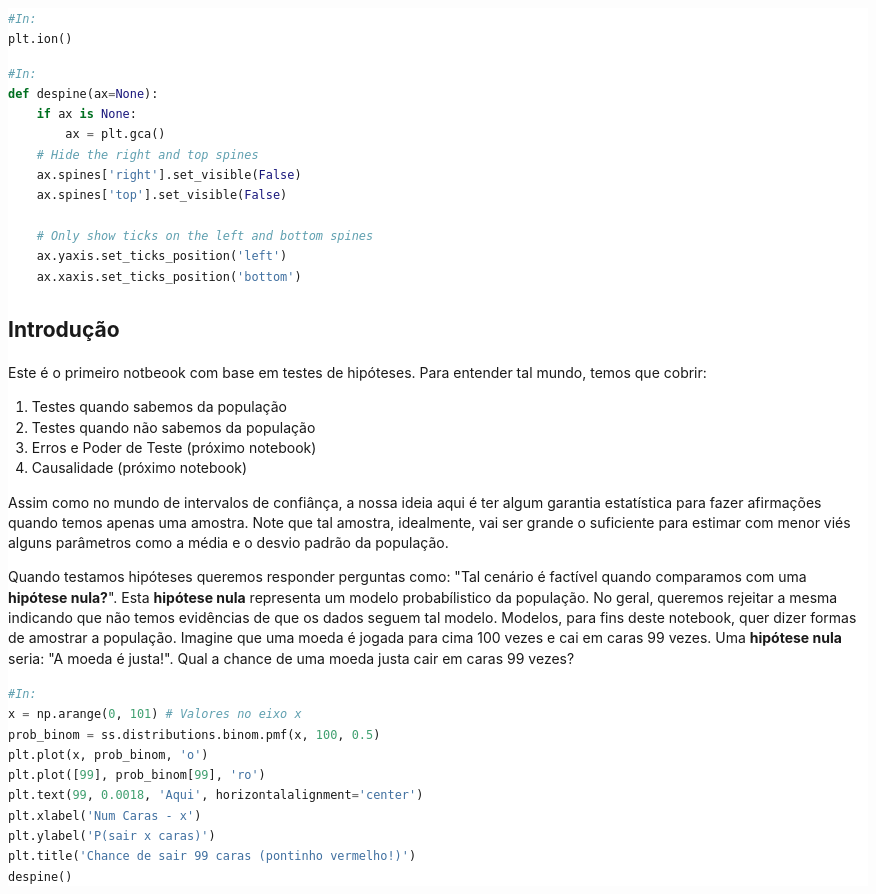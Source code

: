 
```python
#In: 
plt.ion()
```


```python
#In: 
def despine(ax=None):
    if ax is None:
        ax = plt.gca()
    # Hide the right and top spines
    ax.spines['right'].set_visible(False)
    ax.spines['top'].set_visible(False)

    # Only show ticks on the left and bottom spines
    ax.yaxis.set_ticks_position('left')
    ax.xaxis.set_ticks_position('bottom')
```

## Introdução

Este é o primeiro notbeook com base em testes de hipóteses. Para entender tal mundo, temos que cobrir:

1. Testes quando sabemos da população
1. Testes quando não sabemos da população
1. Erros e Poder de Teste (próximo notebook)
1. Causalidade (próximo notebook)

Assim como no mundo de intervalos de confiânça, a nossa ideia aqui é ter algum garantia estatística para fazer afirmações quando temos apenas uma amostra. Note que tal amostra, idealmente, vai ser grande o suficiente para estimar com menor viés alguns parâmetros como a média e o desvio padrão da população.

Quando testamos hipóteses queremos responder perguntas como: "Tal cenário é factível quando comparamos com uma __hipótese nula?__". Esta __hipótese nula__ representa um modelo probabílistico da população. No geral, queremos rejeitar a mesma indicando que não temos evidências de que os dados seguem tal modelo. Modelos, para fins deste notebook, quer dizer formas de amostrar a população. Imagine que uma moeda é jogada para cima 100 vezes e cai em caras 99 vezes. Uma __hipótese nula__ seria: "A moeda é justa!". Qual a chance de uma moeda justa cair em caras 99 vezes? 


```python
#In: 
x = np.arange(0, 101) # Valores no eixo x
prob_binom = ss.distributions.binom.pmf(x, 100, 0.5)
plt.plot(x, prob_binom, 'o')
plt.plot([99], prob_binom[99], 'ro')
plt.text(99, 0.0018, 'Aqui', horizontalalignment='center')
plt.xlabel('Num Caras - x')
plt.ylabel('P(sair x caras)')
plt.title('Chance de sair 99 caras (pontinho vermelho!)')
despine()
```

